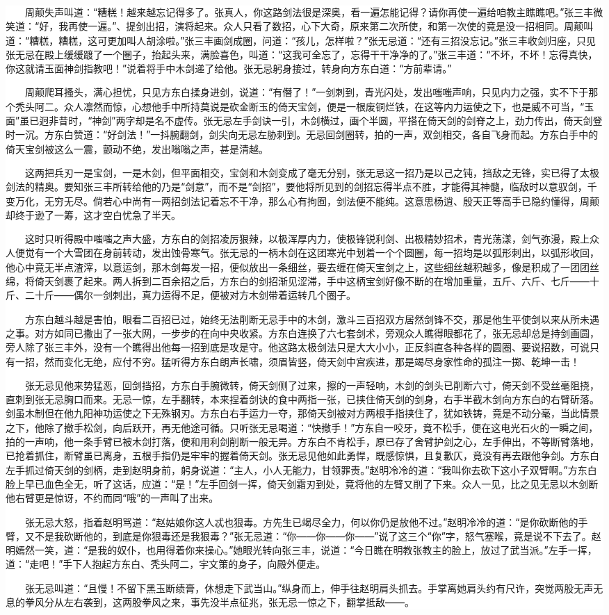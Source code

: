 　　周颠失声叫道：“糟糕！越来越忘记得多了。张真人，你这路剑法很是深奥，看一遍怎能记得？请你再使一遍给咱教主瞧瞧吧。”张三丰微笑道：“好，我再使一遍。”、提剑出招，演将起来。众人只看了数招，心下大奇，原来第二次所使，和第一次使的竟是没一招相同。周颠叫道：“糟糕，糟糕，这可更加叫人胡涂啦。”张三丰画剑成圈，问道：“孩儿，怎样啦？”张无忌道：“还有三招没忘记。”张三丰收剑归座，只见张无忌在殿上缓缓踱了一个圈子，抬起头来，满脸喜色，叫道：“这我可全忘了，忘得干干净净的了。”张三丰道：“不坏，不坏！忘得真快，你这就请玉面神剑指教吧！”说着将手中木剑递了给他。张无忌躬身接过，转身向方东白道：“方前辈请。”

　　周颠爬耳搔头，满心担忧，只见方东白揉身进剑，说道：“有僭了！”一剑刺到，青光闪处，发出嗤嗤声响，只见内力之强，实不下于那个秃头阿二。众人凛然而惊，心想他手中所持莫说是砍金断玉的倚天宝剑，便是一根废铜烂铁，在这等内力运使之下，也是威不可当，“玉面”虽已迥非昔时，“神剑”两字却是名不虚传。张无忌左手剑诀一引，木剑横过，画个半圆，平搭在倚天剑的剑脊之上，劲力传出，倚天剑登时一沉。方东白赞道：“好剑法！”一抖腕翻剑，剑尖向无忌左胁刺到。无忌回剑圈转，拍的一声，双剑相交，各自飞身而起。方东白手中的倚天宝剑被这么一震，颤动不绝，发出嗡嗡之声，甚是清越。

　　这两把兵刃一是宝剑，一是木剑，但平面相交，宝剑和木剑变成了毫无分别，张无忌这一招乃是以己之钝，挡敌之无锋，实已得了太极剑法的精奥。要知张三丰所转给他的乃是“剑意”，而不是“剑招”，要他将所见到的剑招忘得半点不胜，才能得其神髓，临敌时以意驭剑，千变万化，无穷无尽。倘若心中尚有一两招剑法记着忘不干净，那么心有拘囿，剑法便不能纯。这意思杨逍、殷天正等高手已隐约懂得，周颠却终于逊了一筹，这才空白忧急了半天。

　　这时只听得殿中嗤嗤之声大盛，方东白的剑招凌厉狠辣，以极浑厚内力，使极锋锐利剑、出极精妙招术，青光荡漾，剑气弥漫，殿上众人便觉有一个大雪团在身前转动，发出蚀骨寒气。张无忌的一柄木剑在这团寒光中划着一个个圆圈，每一招均是以弧形刺出，以弧形收回，他心中竟无半点渣滓，以意运剑，那木剑每发一招，便似放出一条细丝，要去缠在倚天宝剑之上，这些细丝越积越多，像是积成了一团团丝绵，将倚天剑裹了起来。两人拆到二百余招之后，方东白的剑招渐见涩滞，手中这柄宝剑好像不断的在增加重量，五斤、六斤、七斤——十斤、二十斤——偶尔一剑刺出，真力运得不足，便被对方木剑带着运转几个圈子。

　　方东白越斗越是害怕，眼看二百招已过，始终无法削断无忌手中的木剑，激斗三百招双方居然剑锋不交，那是他生平使剑以来从所未遇之事。对方如同已撒出了一张大网，一步步的在向中央收紧。方东白连换了六七套剑术，旁观众人瞧得眼都花了，张无忌却总是持剑画圆，旁人除了张三丰外，没有一个瞧得出他每一招到底是攻是守。他这路太极剑法只是大大小小，正反斜直各种各样的圆圈、要说招数，可说只有一招，然而变化无绝，应付不穷。猛听得方东白朗声长啸，须眉皆竖，倚天剑中宫疾进，那是竭尽身家性命的孤注一掷、乾坤一击！

　　张无忌见他来势猛恶，回剑挡招，方东白手腕微转，倚天剑侧了过来，擦的一声轻响，木剑的剑头已削断六寸，倚天剑不受丝毫阻挠，直刺到张无忌胸口而来。无忌一惊，左手翻转，本来捏着剑诀的食中两指一张，已挟住倚天剑的剑身，右手半截木剑向方东白的右臂斫落。剑虽木制但在他九阳神功运使之下无殊钢刃。方东白右手运力一夺，那倚天剑被对方两根手指挟住了，犹如铁铸，竟是不动分毫，当此情景之下，他除了撤手松剑，向后跃开，再无他途可循。只听张无忌喝道：“快撤手！”方东自一咬牙，竟不松手，便在这电光石火的一瞬之间，拍的一声响，他一条手臂已被木剑打落，便和用利剑削断一般无异。方东白不肯松手，原已存了舍臂护剑之心，左手伸出，不等断臂落地，已抢着抓住，断臂虽已离身，五根手指仍是牢牢的握着倚天剑。张无忌见他如此勇悍，既感惊惧，且复歉仄，竟没有再去跟他争剑。方东白左手抓过倚天剑的剑柄，走到赵明身前，躬身说道：“主人，小人无能力，甘领罪责。”赵明冷冷的道：“我叫你去砍下这小子双臂啊。”方东白脸上早已血色全无，听了这话，应道：“是！”左手回剑一挥，倚天剑霜刃到处，竟将他的左臂又削了下来。众人一见，比之见无忌以木剑断他右臂更是惊讶，不约而同“哦”的一声叫了出来。

　　张无忌大怒，指着赵明骂道：“赵姑娘你这人忒也狠毒。方先生已竭尽全力，何以你仍是放他不过。”赵明冷冷的道：“是你砍断他的手臂，又不是我砍断他的，到底是你狠毒还是我狠毒？”张无忌道：“你——你——你——”说了这三个“你”字，怒气塞喉，竟是说不下去了。赵明嫣然一笑，道：“是我的奴仆，也用得着你来操心。”她眼光转向张三丰，说道：“今日瞧在明教张教主的脸上，放过了武当派。”左手一挥，道：“走吧！”手下人抱起方东白、秃头阿二，宇文策的身子，向殿外便走。

　　张无忌叫道：“且慢！不留下黑玉断绩膏，休想走下武当山。”纵身而上，伸手往赵明肩头抓去。手掌离她肩头约有尺许，突觉两股无声无息的拳风分从左右袭到，这两股拳风之来，事先没半点征兆，张无忌一惊之下，翻掌抵敌——。
